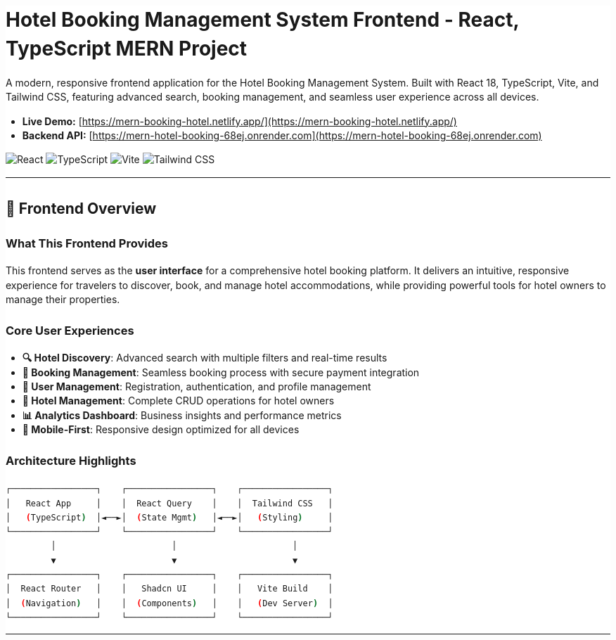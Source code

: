 # Hotel Booking Management System Frontend - React, TypeScript MERN Project

A modern, responsive frontend application for the Hotel Booking Management System. Built with React 18, TypeScript, Vite, and Tailwind CSS, featuring advanced search, booking management, and seamless user experience across all devices.

- **Live Demo:** [https://mern-booking-hotel.netlify.app/](https://mern-booking-hotel.netlify.app/)
- **Backend API:** [https://mern-hotel-booking-68ej.onrender.com](https://mern-hotel-booking-68ej.onrender.com)

![React](https://img.shields.io/badge/React-18.2.0-blue?style=for-the-badge&logo=react)
![TypeScript](https://img.shields.io/badge/TypeScript-5.0.2-blue?style=for-the-badge&logo=typescript)
![Vite](https://img.shields.io/badge/Vite-4.4.0-purple?style=for-the-badge&logo=vite)
![Tailwind CSS](https://img.shields.io/badge/Tailwind_CSS-3.3.5-38B2AC?style=for-the-badge&logo=tailwind-css)

---

## 🎯 Frontend Overview

### **What This Frontend Provides**

This frontend serves as the **user interface** for a comprehensive hotel booking platform. It delivers an intuitive, responsive experience for travelers to discover, book, and manage hotel accommodations, while providing powerful tools for hotel owners to manage their properties.

### **Core User Experiences**

- **🔍 Hotel Discovery**: Advanced search with multiple filters and real-time results
- **📅 Booking Management**: Seamless booking process with secure payment integration
- **👤 User Management**: Registration, authentication, and profile management
- **🏢 Hotel Management**: Complete CRUD operations for hotel owners
- **📊 Analytics Dashboard**: Business insights and performance metrics
- **📱 Mobile-First**: Responsive design optimized for all devices

### **Architecture Highlights**

```bash
┌─────────────────┐    ┌─────────────────┐    ┌─────────────────┐
│   React App     │    │  React Query    │    │  Tailwind CSS   │
│   (TypeScript)  │◄──►│  (State Mgmt)   │◄──►│   (Styling)     │
└─────────────────┘    └─────────────────┘    └─────────────────┘
         │                       │                       │
         ▼                       ▼                       ▼
┌─────────────────┐    ┌─────────────────┐    ┌─────────────────┐
│  React Router   │    │   Shadcn UI     │    │   Vite Build    │
│  (Navigation)   │    │  (Components)   │    │   (Dev Server)  │
└─────────────────┘    └─────────────────┘    └─────────────────┘
```

---